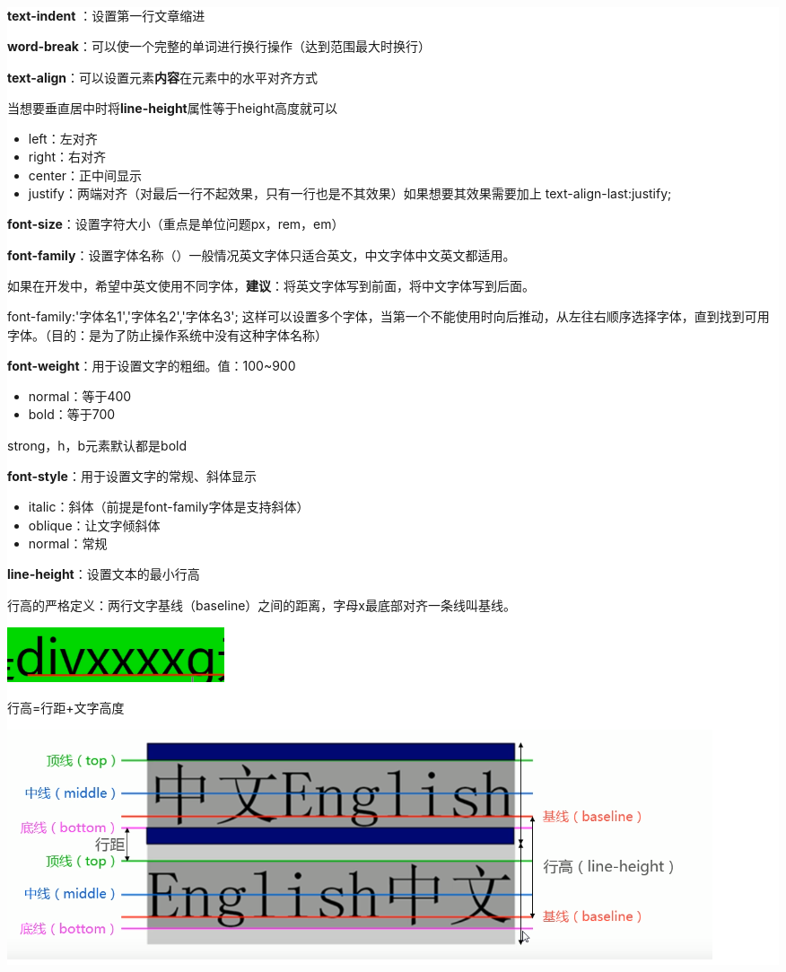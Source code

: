 **text-indent** ：设置第一行文章缩进

**word-break**：可以使一个完整的单词进行换行操作（达到范围最大时换行）

**text-align**：可以设置元素**内容**在元素中的水平对齐方式

当想要垂直居中时将**line-height**属性等于height高度就可以

* left：左对齐
* right：右对齐
* center：正中间显示
* justify：两端对齐（对最后一行不起效果，只有一行也是不其效果）如果想要其效果需要加上 text-align-last:justify;

**font-size**：设置字符大小（重点是单位问题px，rem，em）



**font-family**：设置字体名称（）一般情况英文字体只适合英文，中文字体中文英文都适用。

如果在开发中，希望中英文使用不同字体，**建议**：将英文字体写到前面，将中文字体写到后面。

font-family:'字体名1','字体名2','字体名3';   这样可以设置多个字体，当第一个不能使用时向后推动，从左往右顺序选择字体，直到找到可用字体。（目的：是为了防止操作系统中没有这种字体名称）



**font-weight**：用于设置文字的粗细。值：100~900

* normal：等于400
* bold：等于700

strong，h，b元素默认都是bold

**font-style**：用于设置文字的常规、斜体显示

* italic：斜体（前提是font-family字体是支持斜体）
* oblique：让文字倾斜体
* normal：常规



**line-height**：设置文本的最小行高

行高的严格定义：两行文字基线（baseline）之间的距离，字母x最底部对齐一条线叫基线。

![QQ截图20210716090535](../../前端图片/css/QQ截图20210716090535.png)

行高=行距+文字高度

![QQ截图20210716091111](../../前端图片/css/QQ截图20210716091111.png)
